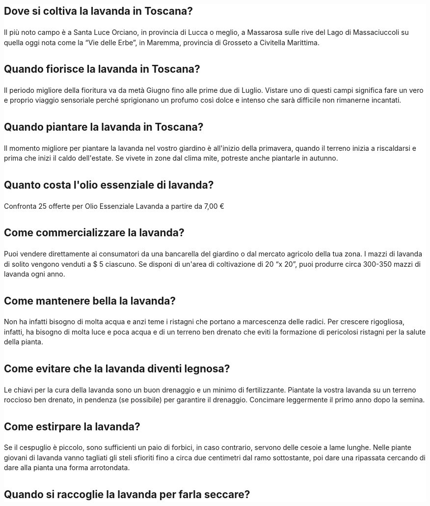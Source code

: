 ## Dove si coltiva la lavanda in Toscana?

 Il più noto campo è a Santa Luce Orciano, in provincia di Lucca o meglio, a Massarosa sulle rive del Lago di Massaciuccoli su quella oggi nota come la “Vie delle Erbe”, in Maremma, provincia di Grosseto a Civitella Marittima.

## Quando fiorisce la lavanda in Toscana?

Il periodo migliore della fioritura va da metà Giugno fino alle prime due di Luglio. Vistare uno di questi campi significa fare un vero e proprio viaggio sensoriale perché sprigionano un profumo così dolce e intenso che sarà difficile non rimanerne incantati.

## Quando piantare la lavanda in Toscana?

Il momento migliore per piantare la lavanda nel vostro giardino è all'inizio della primavera, quando il terreno inizia a riscaldarsi e prima che inizi il caldo dell'estate. Se vivete in zone dal clima mite, potreste anche piantarle in autunno.

## Quanto costa l'olio essenziale di lavanda?

Confronta 25 offerte per Olio Essenziale Lavanda a partire da 7,00 €

## Come commercializzare la lavanda?

 Puoi vendere direttamente ai consumatori da una bancarella del giardino o dal mercato agricolo della tua zona. I mazzi di lavanda di solito vengono venduti a $ 5 ciascuno. Se disponi di un'area di coltivazione di 20 “x 20”, puoi produrre circa 300-350 mazzi di lavanda ogni anno.

## Come mantenere bella la lavanda?

Non ha infatti bisogno di molta acqua e anzi teme i ristagni che portano a marcescenza delle radici. Per crescere rigogliosa, infatti, ha bisogno di molta luce e poca acqua e di un terreno ben drenato che eviti la formazione di pericolosi ristagni per la salute della pianta.

## Come evitare che la lavanda diventi legnosa?

 Le chiavi per la cura della lavanda sono un buon drenaggio e un minimo di fertilizzante. Piantate la vostra lavanda su un terreno roccioso ben drenato, in pendenza (se possibile) per garantire il drenaggio. Concimare leggermente il primo anno dopo la semina.

## Come estirpare la lavanda?

Se il cespuglio è piccolo, sono sufficienti un paio di forbici, in caso contrario, servono delle cesoie a lame lunghe. Nelle piante giovani di lavanda vanno tagliati gli steli sfioriti fino a circa due centimetri dal ramo sottostante, poi dare una ripassata cercando di dare alla pianta una forma arrotondata.

## Quando si raccoglie la lavanda per farla seccare?
